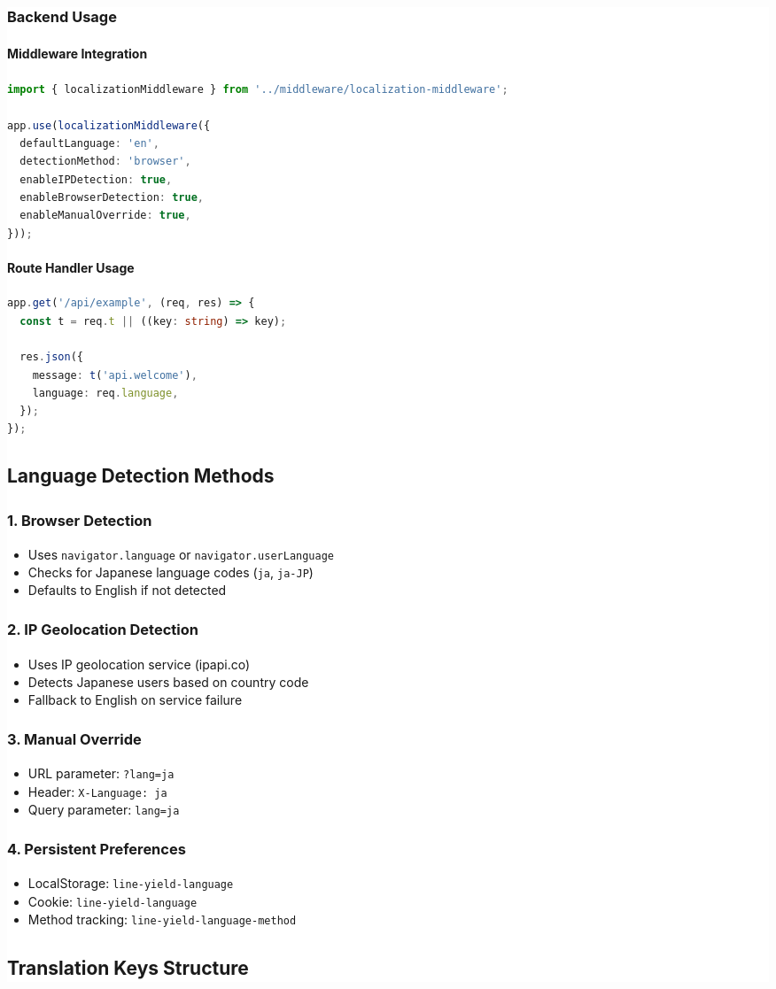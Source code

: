 ### Backend Usage

#### Middleware Integration
```typescript
import { localizationMiddleware } from '../middleware/localization-middleware';

app.use(localizationMiddleware({
  defaultLanguage: 'en',
  detectionMethod: 'browser',
  enableIPDetection: true,
  enableBrowserDetection: true,
  enableManualOverride: true,
}));
```

#### Route Handler Usage
```typescript
app.get('/api/example', (req, res) => {
  const t = req.t || ((key: string) => key);
  
  res.json({
    message: t('api.welcome'),
    language: req.language,
  });
});
```

## Language Detection Methods

### 1. Browser Detection
- Uses `navigator.language` or `navigator.userLanguage`
- Checks for Japanese language codes (`ja`, `ja-JP`)
- Defaults to English if not detected

### 2. IP Geolocation Detection
- Uses IP geolocation service (ipapi.co)
- Detects Japanese users based on country code
- Fallback to English on service failure

### 3. Manual Override
- URL parameter: `?lang=ja`
- Header: `X-Language: ja`
- Query parameter: `lang=ja`

### 4. Persistent Preferences
- LocalStorage: `line-yield-language`
- Cookie: `line-yield-language`
- Method tracking: `line-yield-language-method`

## Translation Keys Structure
